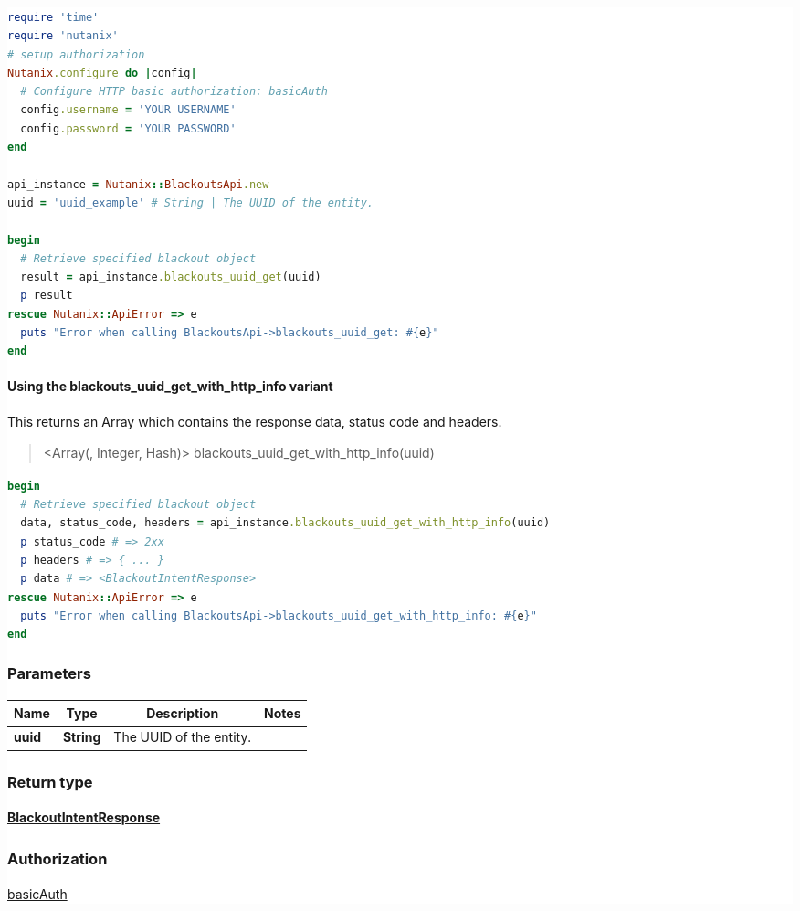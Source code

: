```ruby
require 'time'
require 'nutanix'
# setup authorization
Nutanix.configure do |config|
  # Configure HTTP basic authorization: basicAuth
  config.username = 'YOUR USERNAME'
  config.password = 'YOUR PASSWORD'
end

api_instance = Nutanix::BlackoutsApi.new
uuid = 'uuid_example' # String | The UUID of the entity.

begin
  # Retrieve specified blackout object
  result = api_instance.blackouts_uuid_get(uuid)
  p result
rescue Nutanix::ApiError => e
  puts "Error when calling BlackoutsApi->blackouts_uuid_get: #{e}"
end
```

#### Using the blackouts_uuid_get_with_http_info variant

This returns an Array which contains the response data, status code and headers.

> <Array(<BlackoutIntentResponse>, Integer, Hash)> blackouts_uuid_get_with_http_info(uuid)

```ruby
begin
  # Retrieve specified blackout object
  data, status_code, headers = api_instance.blackouts_uuid_get_with_http_info(uuid)
  p status_code # => 2xx
  p headers # => { ... }
  p data # => <BlackoutIntentResponse>
rescue Nutanix::ApiError => e
  puts "Error when calling BlackoutsApi->blackouts_uuid_get_with_http_info: #{e}"
end
```

### Parameters

| Name | Type | Description | Notes |
| ---- | ---- | ----------- | ----- |
| **uuid** | **String** | The UUID of the entity. |  |

### Return type

[**BlackoutIntentResponse**](BlackoutIntentResponse.md)

### Authorization

[basicAuth](../README.md#basicAuth)
